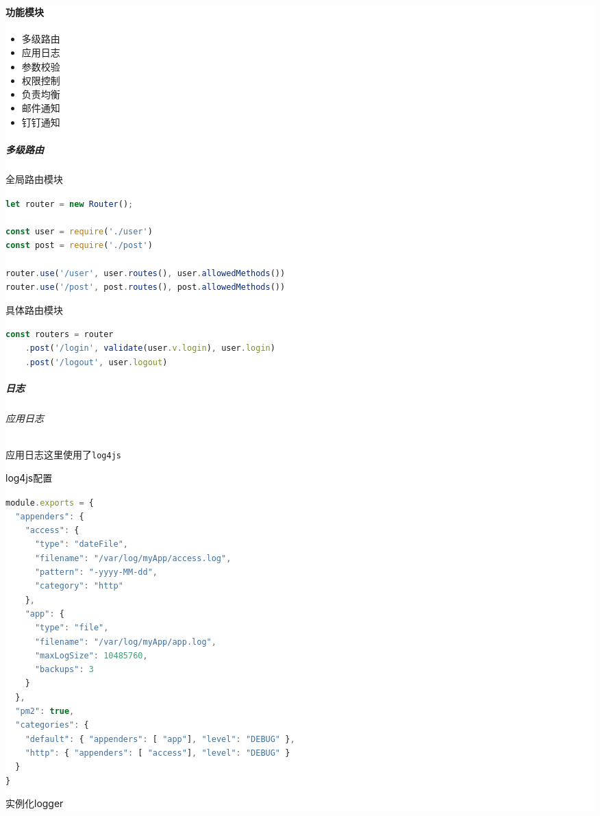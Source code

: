 #### 功能模块

- 多级路由
- 应用日志
- 参数校验
- 权限控制
- 负责均衡
- 邮件通知
- 钉钉通知

##### 多级路由

全局路由模块

```js
let router = new Router();

const user = require('./user')
const post = require('./post')

router.use('/user', user.routes(), user.allowedMethods())
router.use('/post', post.routes(), post.allowedMethods())
```

具体路由模块

```js
const routers = router
    .post('/login', validate(user.v.login), user.login)
    .post('/logout', user.logout)
```


##### 日志

###### 应用日志
应用日志这里使用了`log4js`

log4js配置

```js
module.exports = {
  "appenders": {
    "access": {
      "type": "dateFile",
      "filename": "/var/log/myApp/access.log",
      "pattern": "-yyyy-MM-dd",
      "category": "http"
    },
    "app": {
      "type": "file",
      "filename": "/var/log/myApp/app.log",
      "maxLogSize": 10485760,
      "backups": 3
    }
  },
  "pm2": true,
  "categories": {
    "default": { "appenders": [ "app"], "level": "DEBUG" },
    "http": { "appenders": [ "access"], "level": "DEBUG" }
  }
}
```
实例化logger
